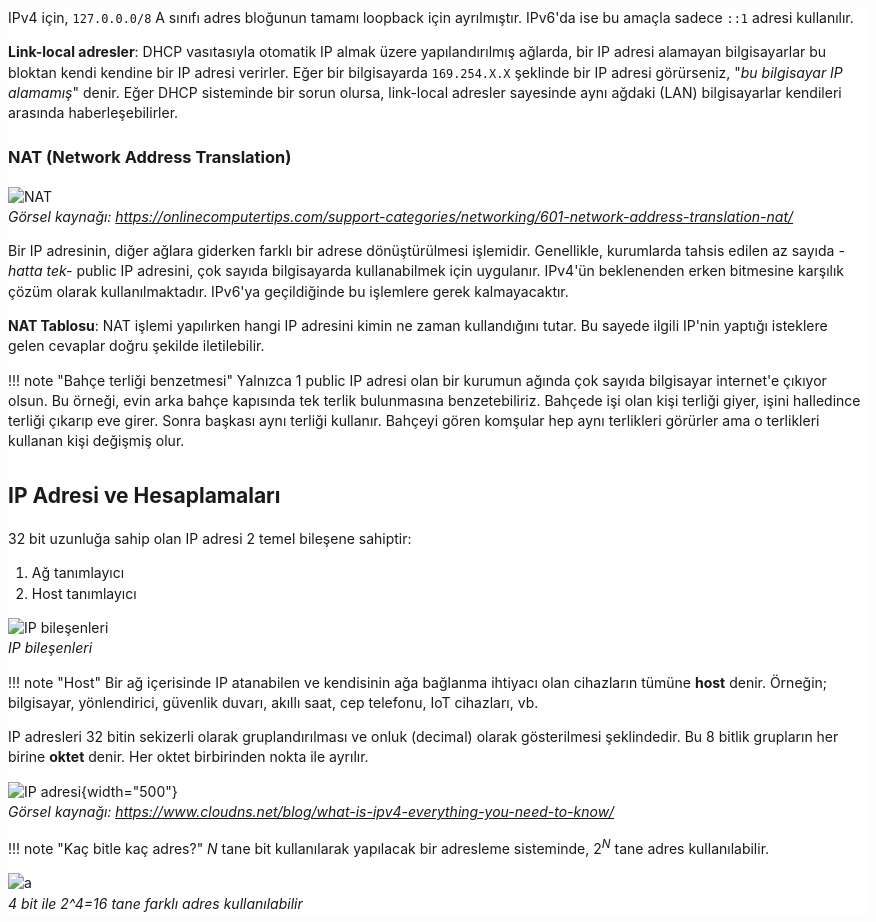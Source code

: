 IPv4 için, `127.0.0.0/8` A sınıfı adres bloğunun tamamı loopback için ayrılmıştır. IPv6'da ise bu amaçla sadece `::1` adresi kullanılır.

**Link-local adresler**: DHCP vasıtasıyla otomatik IP almak üzere yapılandırılmış ağlarda, bir IP adresi alamayan bilgisayarlar bu bloktan kendi kendine bir IP adresi verirler. Eğer bir bilgisayarda `169.254.X.X` şeklinde bir IP adresi görürseniz, "*bu bilgisayar IP alamamış*" denir. Eğer DHCP sisteminde bir sorun olursa, link-local adresler sayesinde aynı ağdaki (LAN) bilgisayarlar kendileri arasında haberleşebilirler.

### NAT (Network Address Translation)

![NAT](images/B07-NAT_Tablosu.png)  
*Görsel kaynağı: <https://onlinecomputertips.com/support-categories/networking/601-network-address-translation-nat/>*

Bir IP adresinin, diğer ağlara giderken farklı bir adrese dönüştürülmesi işlemidir. Genellikle, kurumlarda tahsis edilen az sayıda *-hatta tek-* public IP adresini, çok sayıda bilgisayarda kullanabilmek için uygulanır. IPv4'ün beklenenden erken bitmesine karşılık çözüm olarak kullanılmaktadır. IPv6'ya geçildiğinde bu işlemlere gerek kalmayacaktır.

**NAT Tablosu**: NAT işlemi yapılırken hangi IP adresini kimin ne zaman kullandığını tutar. Bu sayede ilgili IP'nin yaptığı isteklere gelen cevaplar doğru şekilde iletilebilir.

!!! note "Bahçe terliği benzetmesi"
    Yalnızca 1 public IP adresi olan bir kurumun ağında çok sayıda bilgisayar internet'e çıkıyor olsun. Bu örneği, evin arka bahçe kapısında tek terlik bulunmasına benzetebiliriz. Bahçede işi olan kişi terliği giyer, işini halledince terliği çıkarıp eve girer. Sonra başkası aynı terliği kullanır. Bahçeyi gören komşular hep aynı terlikleri görürler ama o terlikleri kullanan kişi değişmiş olur.

## IP Adresi ve Hesaplamaları

32 bit uzunluğa sahip olan IP adresi 2 temel bileşene sahiptir:

1. Ağ tanımlayıcı
2. Host tanımlayıcı

![IP bileşenleri](images/B07-IP2.png)  
*IP bileşenleri*

!!! note "Host"
    Bir ağ içerisinde IP atanabilen ve kendisinin ağa bağlanma ihtiyacı olan cihazların tümüne **host** denir. Örneğin; bilgisayar, yönlendirici, güvenlik duvarı, akıllı saat, cep telefonu, IoT cihazları, vb.

IP adresleri 32 bitin sekizerli olarak gruplandırılması ve onluk (decimal) olarak gösterilmesi şeklindedir. Bu 8 bitlik grupların her birine **oktet** denir. Her oktet birbirinden nokta ile ayrılır.

![IP adresi](images/B07-IP1.png){width="500"}  
*Görsel kaynağı: <https://www.cloudns.net/blog/what-is-ipv4-everything-you-need-to-know/>*

!!! note "Kaç bitle kaç adres?"
    $N$ tane bit kullanılarak yapılacak bir adresleme sisteminde, $2^N$ tane adres kullanılabilir.

![a](images/B07-4bit_ile_16_adres.png)  
*4 bit ile 2^4=16 tane farklı adres kullanılabilir*
